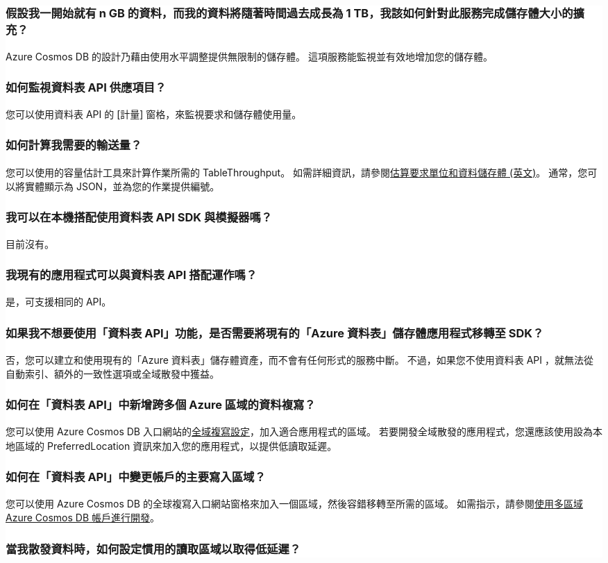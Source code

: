 ### <a name="how-is-expansion-of-the-storage-size-done-for-this-service-if-for-example-i-start-with-n-gb-of-data-and-my-data-will-grow-to-1-tb-over-time"></a>假設我一開始就有 n GB 的資料，而我的資料將隨著時間過去成長為 1 TB，我該如何針對此服務完成儲存體大小的擴充？

Azure Cosmos DB 的設計乃藉由使用水平調整提供無限制的儲存體。 這項服務能監視並有效地增加您的儲存體。

### <a name="how-do-i-monitor-the-table-api-offering"></a>如何監視資料表 API 供應項目？

您可以使用資料表 API 的 [計量] 窗格，來監視要求和儲存體使用量。

### <a name="how-do-i-calculate-the-throughput-i-require"></a>如何計算我需要的輸送量？

您可以使用的容量估計工具來計算作業所需的 TableThroughput。 如需詳細資訊，請參閱[估算要求單位和資料儲存體 (英文)](https://www.documentdb.com/capacityplanner)。 通常，您可以將實體顯示為 JSON，並為您的作業提供編號。

### <a name="can-i-use-the-table-api-sdk-locally-with-the-emulator"></a>我可以在本機搭配使用資料表 API SDK 與模擬器嗎？

目前沒有。

### <a name="can-my-existing-application-work-with-the-table-api"></a>我現有的應用程式可以與資料表 API 搭配運作嗎？

是，可支援相同的 API。

### <a name="do-i-need-to-migrate-my-existing-azure-table-storage-applications-to-the-sdk-if-i-dont-want-to-use-the-table-api-features"></a>如果我不想要使用「資料表 API」功能，是否需要將現有的「Azure 資料表」儲存體應用程式移轉至 SDK？

否，您可以建立和使用現有的「Azure 資料表」儲存體資產，而不會有任何形式的服務中斷。 不過，如果您不使用資料表 API ，就無法從自動索引、額外的一致性選項或全域散發中獲益。

### <a name="how-do-i-add-replication-of-the-data-in-the-table-api-across-more-than-one-region-of-azure"></a>如何在「資料表 API」中新增跨多個 Azure 區域的資料複寫？

您可以使用 Azure Cosmos DB 入口網站的[全域複寫設定](tutorial-global-distribution-sql-api.md#portal)，加入適合應用程式的區域。 若要開發全域散發的應用程式，您還應該使用設為本地區域的 PreferredLocation 資訊來加入您的應用程式，以提供低讀取延遲。

### <a name="how-do-i-change-the-primary-write-region-for-the-account-in-the-table-api"></a>如何在「資料表 API」中變更帳戶的主要寫入區域？

您可以使用 Azure Cosmos DB 的全球複寫入口網站窗格來加入一個區域，然後容錯移轉至所需的區域。 如需指示，請參閱[使用多區域 Azure Cosmos DB 帳戶進行開發](high-availability.md)。

### <a name="how-do-i-configure-my-preferred-read-regions-for-low-latency-when-i-distribute-my-data"></a>當我散發資料時，如何設定慣用的讀取區域以取得低延遲？


[azure-portal]: https://portal.azure.com
[query]: sql-api-sql-query.md